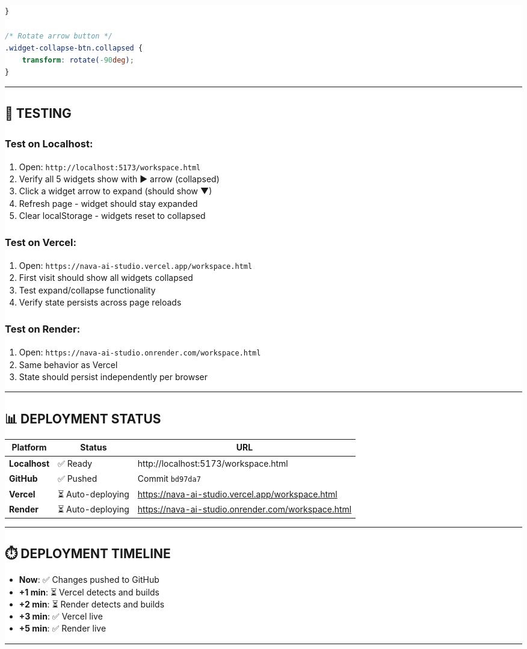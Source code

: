 ```css
}

/* Rotate arrow button */
.widget-collapse-btn.collapsed {
    transform: rotate(-90deg);
}
```

---

## 🧪 **TESTING**

### **Test on Localhost:**
1. Open: `http://localhost:5173/workspace.html`
2. Verify all 5 widgets show with ▶ arrow (collapsed)
3. Click a widget arrow to expand (should show ▼)
4. Refresh page - widget should stay expanded
5. Clear localStorage - widgets reset to collapsed

### **Test on Vercel:**
1. Open: `https://nava-ai-studio.vercel.app/workspace.html`
2. First visit should show all widgets collapsed
3. Test expand/collapse functionality
4. Verify state persists across page reloads

### **Test on Render:**
1. Open: `https://nava-ai-studio.onrender.com/workspace.html`
2. Same behavior as Vercel
3. State should persist independently per browser

---

## 📊 **DEPLOYMENT STATUS**

| Platform | Status | URL |
|----------|--------|-----|
| **Localhost** | ✅ Ready | http://localhost:5173/workspace.html |
| **GitHub** | ✅ Pushed | Commit `bd97da7` |
| **Vercel** | ⏳ Auto-deploying | https://nava-ai-studio.vercel.app/workspace.html |
| **Render** | ⏳ Auto-deploying | https://nava-ai-studio.onrender.com/workspace.html |

---

## ⏱️ **DEPLOYMENT TIMELINE**

- **Now**: ✅ Changes pushed to GitHub
- **+1 min**: ⏳ Vercel detects and builds
- **+2 min**: ⏳ Render detects and builds  
- **+3 min**: ✅ Vercel live
- **+5 min**: ✅ Render live

---